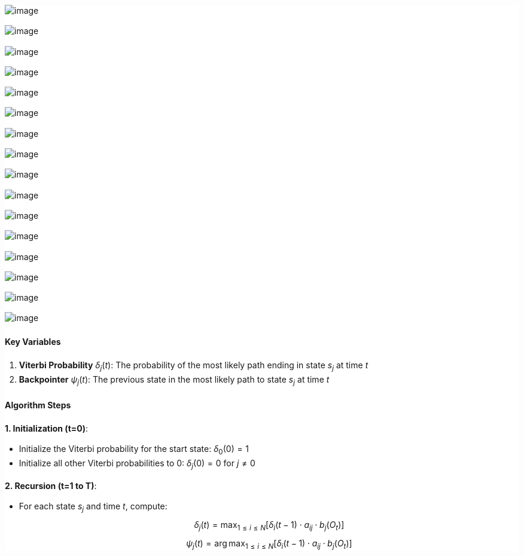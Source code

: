 ![image](https://github.com/user-attachments/assets/1b294e31-2482-4351-8fa5-10aa7329e27f)

![image](https://github.com/user-attachments/assets/24e1d354-76a4-459f-b9c7-c5f520d1693f)

![image](https://github.com/user-attachments/assets/bbbf59f8-9336-4896-af6d-e505ab902082)

![image](https://github.com/user-attachments/assets/02bf76f8-e044-4eb4-929d-1080cae3687a)

![image](https://github.com/user-attachments/assets/4112819e-d81e-4610-95a9-338b4af99eca)

![image](https://github.com/user-attachments/assets/04a56532-af7a-40ba-966c-af957a703a34)

![image](https://github.com/user-attachments/assets/f6f954e9-34aa-4ed9-8fd5-2f2d91ead6bc)

![image](https://github.com/user-attachments/assets/70b2cf72-f8a1-40c7-9e66-fe155108e67e)

![image](https://github.com/user-attachments/assets/a80fe6bb-1dea-4711-b957-6ec0dfbf582a)

![image](https://github.com/user-attachments/assets/333a8b1e-7066-4ba3-88fc-54e331c504fa)

![image](https://github.com/user-attachments/assets/1b4d7cb1-76b5-4db3-91e5-312bf2225479)

![image](https://github.com/user-attachments/assets/adc045ec-b254-4894-9acf-a184abb72916)

![image](https://github.com/user-attachments/assets/0e195bb3-be88-4785-9be1-531241a6ce48)

![image](https://github.com/user-attachments/assets/ee7403e4-50eb-4279-a39c-42368d88db7a)

![image](https://github.com/user-attachments/assets/1b9ce282-a35d-4dc6-9e82-33395db94cea)

![image](https://github.com/user-attachments/assets/d47ea210-cd6b-4424-b65f-c850322f9319)


#### Key Variables

1. **Viterbi Probability** $\delta_j(t)$: The probability of the most likely path ending in state $s_j$ at time $t$
2. **Backpointer** $\psi_j(t)$: The previous state in the most likely path to state $s_j$ at time $t$

#### Algorithm Steps

**1. Initialization (t=0)**:
- Initialize the Viterbi probability for the start state: $\delta_0(0) = 1$
- Initialize all other Viterbi probabilities to 0: $\delta_j(0) = 0$ for $j \neq 0$

**2. Recursion (t=1 to T)**:
- For each state $s_j$ and time $t$, compute:
  $$\delta_j(t) = \max_{1 \leq i \leq N} [\delta_i(t-1) \cdot a_{ij} \cdot b_j(O_t)]$$
  $$\psi_j(t) = \arg\max_{1 \leq i \leq N} [\delta_i(t-1) \cdot a_{ij} \cdot b_j(O_t)]$$
